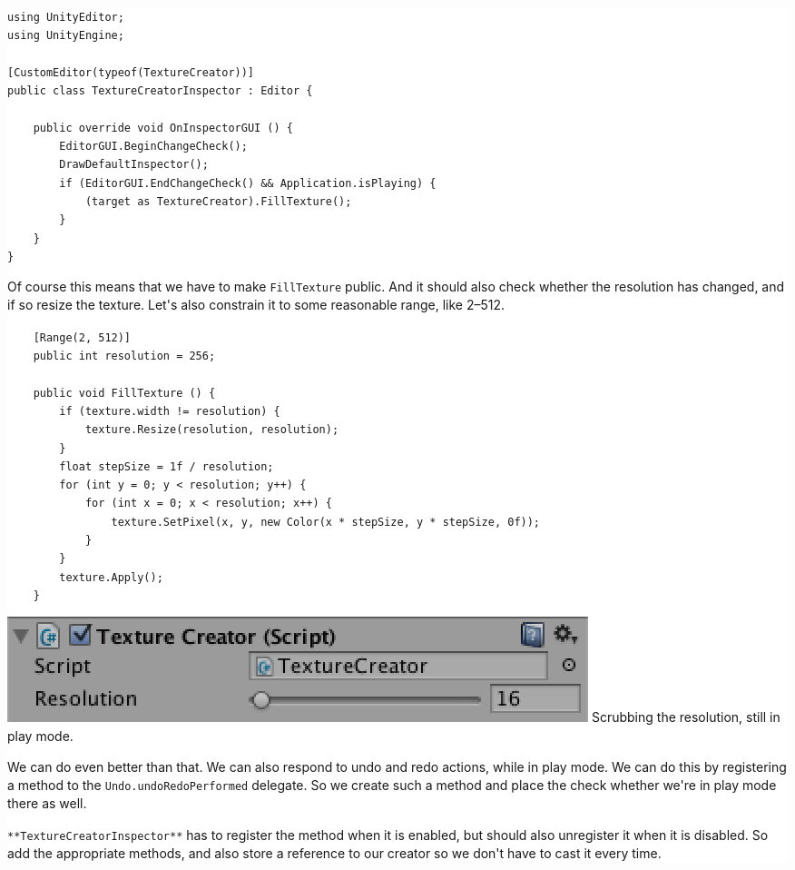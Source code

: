 ```
using UnityEditor;
using UnityEngine;

[CustomEditor(typeof(TextureCreator))]
public class TextureCreatorInspector : Editor {

	public override void OnInspectorGUI () {
		EditorGUI.BeginChangeCheck();
		DrawDefaultInspector();
		if (EditorGUI.EndChangeCheck() && Application.isPlaying) {
			(target as TextureCreator).FillTexture();
		}
	}
}
```

Of course this means that we have to make `FillTexture`  public. And it should also check whether the resolution has changed,  and if so resize the texture. Let's also constrain it to some reasonable  range, like 2–512.

```
	[Range(2, 512)]
	public int resolution = 256;

	public void FillTexture () {
		if (texture.width != resolution) {
			texture.Resize(resolution, resolution);
		}
		float stepSize = 1f / resolution;
		for (int y = 0; y < resolution; y++) {
			for (int x = 0; x < resolution; x++) {
				texture.SetPixel(x, y, new Color(x * stepSize, y * stepSize, 0f));
			}
		}
		texture.Apply();
	}
```

 				
![img](Noise,being.assets/01-resolution-scrubbing.png) 				Scrubbing the resolution, still in play mode. 			

We can do even better than that. We can also respond to undo and  redo actions, while in play mode. We can do this by registering a method  to the `Undo.undoRedoPerformed` delegate. So we create such a method and place the check whether we're in play mode there as well.

`**TextureCreatorInspector**` has to  register the method when it is enabled, but should also unregister it  when it is disabled. So add the appropriate methods, and also store a  reference to our creator so we don't have to cast it every time.
